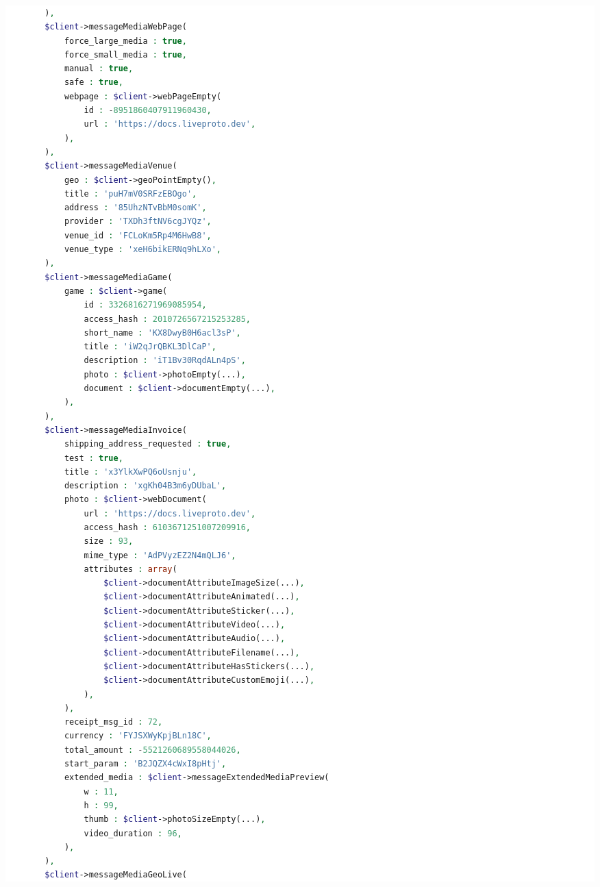 ```php
		),
		$client->messageMediaWebPage(
			force_large_media : true,
			force_small_media : true,
			manual : true,
			safe : true,
			webpage : $client->webPageEmpty(
				id : -8951860407911960430,
				url : 'https://docs.liveproto.dev',
			),
		),
		$client->messageMediaVenue(
			geo : $client->geoPointEmpty(),
			title : 'puH7mV0SRFzEBOgo',
			address : '85UhzNTvBbM0somK',
			provider : 'TXDh3ftNV6cgJYQz',
			venue_id : 'FCLoKm5Rp4M6HwB8',
			venue_type : 'xeH6bikERNq9hLXo',
		),
		$client->messageMediaGame(
			game : $client->game(
				id : 3326816271969085954,
				access_hash : 2010726567215253285,
				short_name : 'KX8DwyB0H6acl3sP',
				title : 'iW2qJrQBKL3DlCaP',
				description : 'iT1Bv30RqdALn4pS',
				photo : $client->photoEmpty(...),
				document : $client->documentEmpty(...),
			),
		),
		$client->messageMediaInvoice(
			shipping_address_requested : true,
			test : true,
			title : 'x3YlkXwPQ6oUsnju',
			description : 'xgKh04B3m6yDUbaL',
			photo : $client->webDocument(
				url : 'https://docs.liveproto.dev',
				access_hash : 6103671251007209916,
				size : 93,
				mime_type : 'AdPVyzEZ2N4mQLJ6',
				attributes : array(
					$client->documentAttributeImageSize(...),
					$client->documentAttributeAnimated(...),
					$client->documentAttributeSticker(...),
					$client->documentAttributeVideo(...),
					$client->documentAttributeAudio(...),
					$client->documentAttributeFilename(...),
					$client->documentAttributeHasStickers(...),
					$client->documentAttributeCustomEmoji(...),
				),
			),
			receipt_msg_id : 72,
			currency : 'FYJSXWyKpjBLn18C',
			total_amount : -5521260689558044026,
			start_param : 'B2JQZX4cWxI8pHtj',
			extended_media : $client->messageExtendedMediaPreview(
				w : 11,
				h : 99,
				thumb : $client->photoSizeEmpty(...),
				video_duration : 96,
			),
		),
		$client->messageMediaGeoLive(
```
